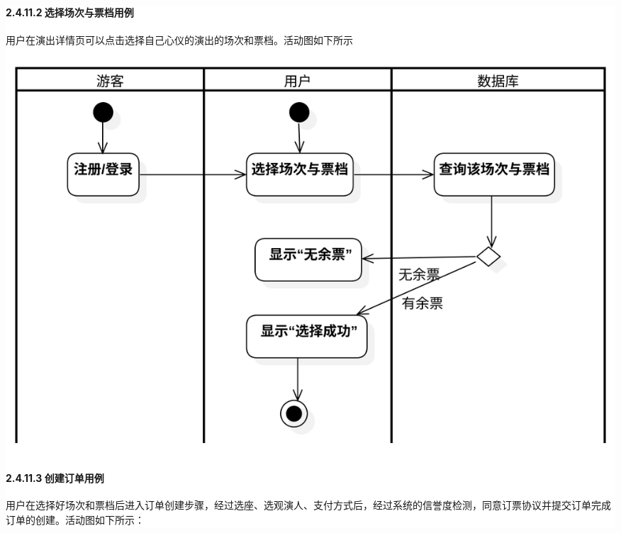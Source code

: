 #### 2.4.11.2 选择场次与票档用例

用户在演出详情页可以点击选择自己心仪的演出的场次和票档。活动图如下所示

![Activity](pic/活动图-选择场次与票档.svg)

#### 2.4.11.3 创建订单用例

用户在选择好场次和票档后进入订单创建步骤，经过选座、选观演人、支付方式后，经过系统的信誉度检测，同意订票协议并提交订单完成订单的创建。活动图如下所示：


